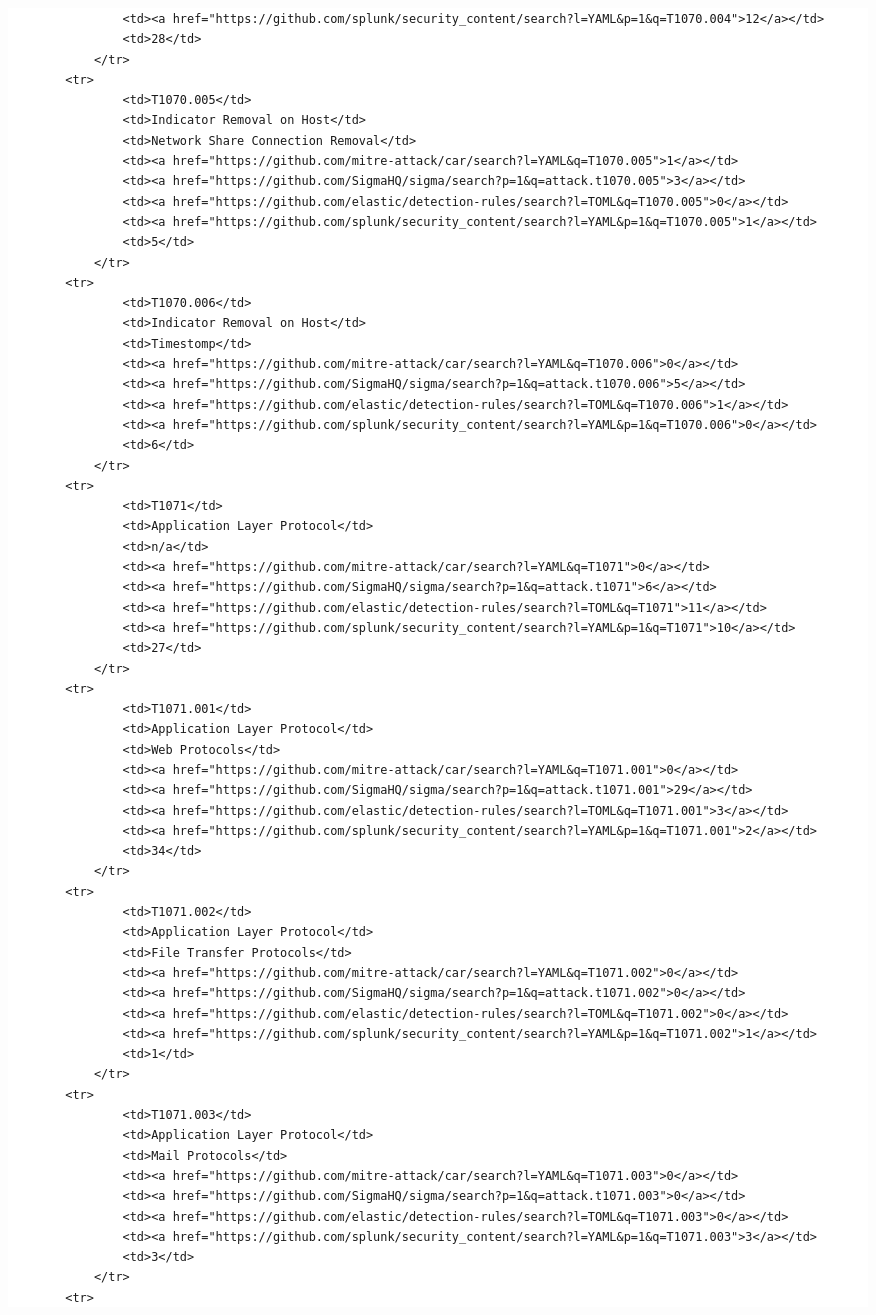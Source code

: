                     <td><a href="https://github.com/splunk/security_content/search?l=YAML&p=1&q=T1070.004">12</a></td>
                    <td>28</td>
                </tr>
            <tr>
                    <td>T1070.005</td>
                    <td>Indicator Removal on Host</td>
                    <td>Network Share Connection Removal</td>
                    <td><a href="https://github.com/mitre-attack/car/search?l=YAML&q=T1070.005">1</a></td>
                    <td><a href="https://github.com/SigmaHQ/sigma/search?p=1&q=attack.t1070.005">3</a></td>
                    <td><a href="https://github.com/elastic/detection-rules/search?l=TOML&q=T1070.005">0</a></td>
                    <td><a href="https://github.com/splunk/security_content/search?l=YAML&p=1&q=T1070.005">1</a></td>
                    <td>5</td>
                </tr>
            <tr>
                    <td>T1070.006</td>
                    <td>Indicator Removal on Host</td>
                    <td>Timestomp</td>
                    <td><a href="https://github.com/mitre-attack/car/search?l=YAML&q=T1070.006">0</a></td>
                    <td><a href="https://github.com/SigmaHQ/sigma/search?p=1&q=attack.t1070.006">5</a></td>
                    <td><a href="https://github.com/elastic/detection-rules/search?l=TOML&q=T1070.006">1</a></td>
                    <td><a href="https://github.com/splunk/security_content/search?l=YAML&p=1&q=T1070.006">0</a></td>
                    <td>6</td>
                </tr>
            <tr>
                    <td>T1071</td>
                    <td>Application Layer Protocol</td>
                    <td>n/a</td>
                    <td><a href="https://github.com/mitre-attack/car/search?l=YAML&q=T1071">0</a></td>
                    <td><a href="https://github.com/SigmaHQ/sigma/search?p=1&q=attack.t1071">6</a></td>
                    <td><a href="https://github.com/elastic/detection-rules/search?l=TOML&q=T1071">11</a></td>
                    <td><a href="https://github.com/splunk/security_content/search?l=YAML&p=1&q=T1071">10</a></td>
                    <td>27</td>
                </tr>
            <tr>
                    <td>T1071.001</td>
                    <td>Application Layer Protocol</td>
                    <td>Web Protocols</td>
                    <td><a href="https://github.com/mitre-attack/car/search?l=YAML&q=T1071.001">0</a></td>
                    <td><a href="https://github.com/SigmaHQ/sigma/search?p=1&q=attack.t1071.001">29</a></td>
                    <td><a href="https://github.com/elastic/detection-rules/search?l=TOML&q=T1071.001">3</a></td>
                    <td><a href="https://github.com/splunk/security_content/search?l=YAML&p=1&q=T1071.001">2</a></td>
                    <td>34</td>
                </tr>
            <tr>
                    <td>T1071.002</td>
                    <td>Application Layer Protocol</td>
                    <td>File Transfer Protocols</td>
                    <td><a href="https://github.com/mitre-attack/car/search?l=YAML&q=T1071.002">0</a></td>
                    <td><a href="https://github.com/SigmaHQ/sigma/search?p=1&q=attack.t1071.002">0</a></td>
                    <td><a href="https://github.com/elastic/detection-rules/search?l=TOML&q=T1071.002">0</a></td>
                    <td><a href="https://github.com/splunk/security_content/search?l=YAML&p=1&q=T1071.002">1</a></td>
                    <td>1</td>
                </tr>
            <tr>
                    <td>T1071.003</td>
                    <td>Application Layer Protocol</td>
                    <td>Mail Protocols</td>
                    <td><a href="https://github.com/mitre-attack/car/search?l=YAML&q=T1071.003">0</a></td>
                    <td><a href="https://github.com/SigmaHQ/sigma/search?p=1&q=attack.t1071.003">0</a></td>
                    <td><a href="https://github.com/elastic/detection-rules/search?l=TOML&q=T1071.003">0</a></td>
                    <td><a href="https://github.com/splunk/security_content/search?l=YAML&p=1&q=T1071.003">3</a></td>
                    <td>3</td>
                </tr>
            <tr>